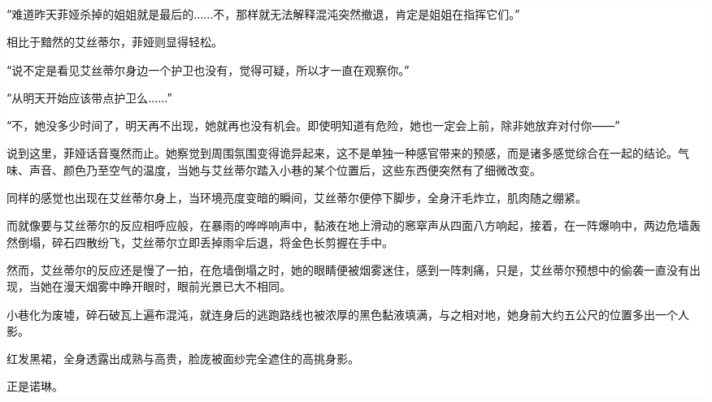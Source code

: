 “难道昨天菲娅杀掉的姐姐就是最后的……不，那样就无法解释混沌突然撤退，肯定是姐姐在指挥它们。”

相比于黯然的艾丝蒂尔，菲娅则显得轻松。

“说不定是看见艾丝蒂尔身边一个护卫也没有，觉得可疑，所以才一直在观察你。”

“从明天开始应该带点护卫么……”

“不，她没多少时间了，明天再不出现，她就再也没有机会。即使明知道有危险，她也一定会上前，除非她放弃对付你——”

说到这里，菲娅话音戛然而止。她察觉到周围氛围变得诡异起来，这不是单独一种感官带来的预感，而是诸多感觉综合在一起的结论。气味、声音、颜色乃至空气的温度，当她与艾丝蒂尔踏入小巷的某个位置后，这些东西便突然有了细微改变。

同样的感觉也出现在艾丝蒂尔身上，当环境亮度变暗的瞬间，艾丝蒂尔便停下脚步，全身汗毛炸立，肌肉随之绷紧。

而就像要与艾丝蒂尔的反应相呼应般，在暴雨的哗哗响声中，黏液在地上滑动的窸窣声从四面八方响起，接着，在一阵爆响中，两边危墙轰然倒塌，碎石四散纷飞，艾丝蒂尔立即丢掉雨伞后退，将金色长剪握在手中。

然而，艾丝蒂尔的反应还是慢了一拍，在危墙倒塌之时，她的眼睛便被烟雾迷住，感到一阵刺痛，只是，艾丝蒂尔预想中的偷袭一直没有出现，当她在漫天烟雾中睁开眼时，眼前光景已大不相同。

小巷化为废墟，碎石破瓦上遍布混沌，就连身后的逃跑路线也被浓厚的黑色黏液填满，与之相对地，她身前大约五公尺的位置多出一个人影。

红发黑裙，全身透露出成熟与高贵，脸庞被面纱完全遮住的高挑身影。

正是诺琳。
